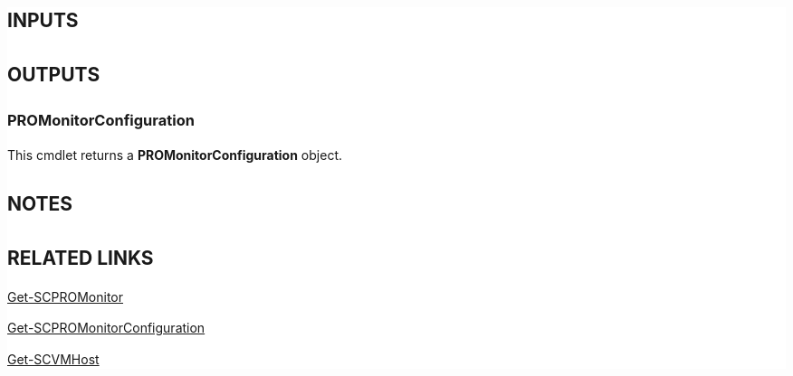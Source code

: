 ## INPUTS

## OUTPUTS

### PROMonitorConfiguration
This cmdlet returns a **PROMonitorConfiguration** object.

## NOTES

## RELATED LINKS

[Get-SCPROMonitor](xref:SystemCenter2016/VirtualMachineManager/vlatest/Get-SCPROMonitor.md)

[Get-SCPROMonitorConfiguration](xref:SystemCenter2016/VirtualMachineManager/vlatest/Get-SCPROMonitorConfiguration.md)

[Get-SCVMHost](xref:SystemCenter2016/VirtualMachineManager/vlatest/Get-SCVMHost.md)


